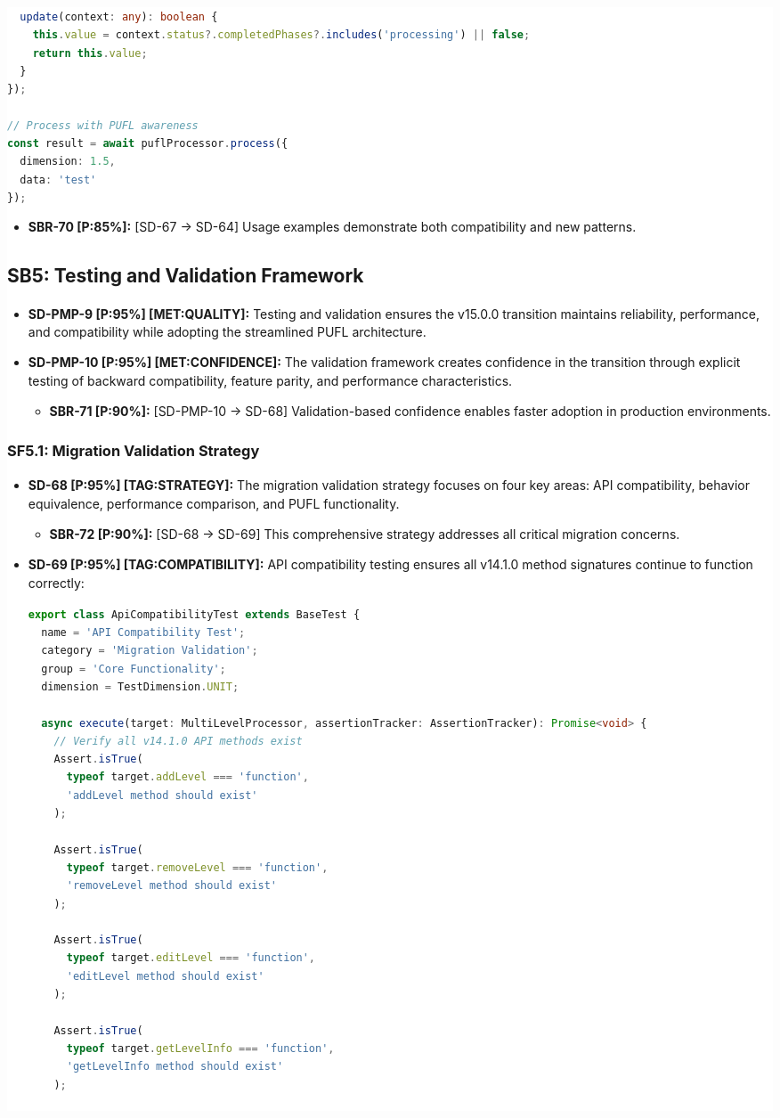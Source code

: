   ```typescript
    update(context: any): boolean {
      this.value = context.status?.completedPhases?.includes('processing') || false;
      return this.value;
    }
  });
  
  // Process with PUFL awareness
  const result = await puflProcessor.process({
    dimension: 1.5,
    data: 'test'
  });
  ```
  - **SBR-70 [P:85%]:** [SD-67 → SD-64] Usage examples demonstrate both compatibility and new patterns.

## SB5: Testing and Validation Framework

- **SD-PMP-9 [P:95%] [MET:QUALITY]:** Testing and validation ensures the v15.0.0 transition maintains reliability, performance, and compatibility while adopting the streamlined PUFL architecture.

- **SD-PMP-10 [P:95%] [MET:CONFIDENCE]:** The validation framework creates confidence in the transition through explicit testing of backward compatibility, feature parity, and performance characteristics.
  - **SBR-71 [P:90%]:** [SD-PMP-10 → SD-68] Validation-based confidence enables faster adoption in production environments.

### SF5.1: Migration Validation Strategy

- **SD-68 [P:95%] [TAG:STRATEGY]:** The migration validation strategy focuses on four key areas: API compatibility, behavior equivalence, performance comparison, and PUFL functionality.
  - **SBR-72 [P:90%]:** [SD-68 → SD-69] This comprehensive strategy addresses all critical migration concerns.

- **SD-69 [P:95%] [TAG:COMPATIBILITY]:** API compatibility testing ensures all v14.1.0 method signatures continue to function correctly:
  ```typescript
  export class ApiCompatibilityTest extends BaseTest {
    name = 'API Compatibility Test';
    category = 'Migration Validation';
    group = 'Core Functionality';
    dimension = TestDimension.UNIT;
    
    async execute(target: MultiLevelProcessor, assertionTracker: AssertionTracker): Promise<void> {
      // Verify all v14.1.0 API methods exist
      Assert.isTrue(
        typeof target.addLevel === 'function',
        'addLevel method should exist'
      );
      
      Assert.isTrue(
        typeof target.removeLevel === 'function',
        'removeLevel method should exist'
      );
      
      Assert.isTrue(
        typeof target.editLevel === 'function',
        'editLevel method should exist'
      );
      
      Assert.isTrue(
        typeof target.getLevelInfo === 'function',
        'getLevelInfo method should exist'
      );
      
  ```
